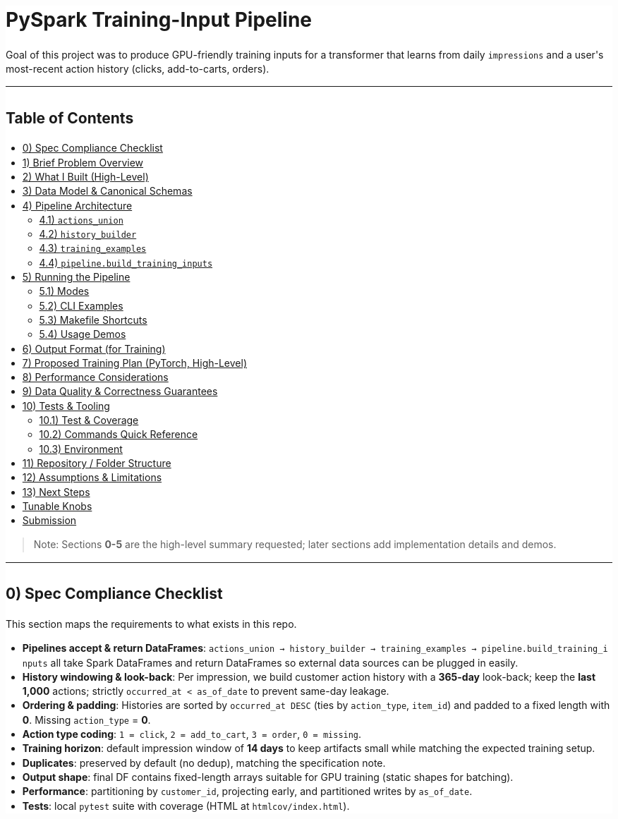 # PySpark Training-Input Pipeline

Goal of this project was to produce GPU-friendly training inputs for a transformer that learns from daily `impressions` and a user's most-recent action history (clicks, add-to-carts, orders).

---

## Table of Contents

- [0) Spec Compliance Checklist](#0-spec-compliance-checklist)
- [1) Brief Problem Overview](#1-brief-problem-overview)
- [2) What I Built (High-Level)](#2-what-i-built-high-level)
- [3) Data Model & Canonical Schemas](#3-data-model--canonical-schemas)
- [4) Pipeline Architecture](#4-pipeline-architecture)
  - [4.1) `actions_union`](#41-actions_union)
  - [4.2) `history_builder`](#42-history_builder)
  - [4.3) `training_examples`](#43-training_examples)
  - [4.4) `pipeline.build_training_inputs`](#44-pipelinebuild_training_inputs)
- [5) Running the Pipeline](#5-running-the-pipeline)
  - [5.1) Modes](#51-modes)
  - [5.2) CLI Examples](#52-cli-examples)
  - [5.3) Makefile Shortcuts](#53-makefile-shortcuts)
  - [5.4) Usage Demos](#54-usage-demos)
- [6) Output Format (for Training)](#6-output-format-for-training)
- [7) Proposed Training Plan (PyTorch, High-Level)](#7-proposed-training-plan-pytorch-high-level)
- [8) Performance Considerations](#8-performance-considerations)
- [9) Data Quality & Correctness Guarantees](#9-data-quality--correctness-guarantees)
- [10) Tests & Tooling](#10-tests--tooling)
  - [10.1) Test & Coverage](#101-test--coverage)
  - [10.2) Commands Quick Reference](#102-commands-quick-reference)
  - [10.3) Environment](#103-environment)
- [11) Repository / Folder Structure](#11-repository--folder-structure)
- [12) Assumptions & Limitations](#12-assumptions--limitations)
- [13) Next Steps](#13-next-steps)
- [Tunable Knobs](#tunable-knobs)
- [Submission](#submission)

> Note: Sections **0-5** are the high-level summary requested; later sections add implementation details and demos.

---

## 0) Spec Compliance Checklist

This section maps the requirements to what exists in this repo.

- **Pipelines accept & return DataFrames**: `actions_union → history_builder → training_examples → pipeline.build_training_inputs` all take Spark DataFrames and return DataFrames so external data sources can be plugged in easily.
- **History windowing & look-back**: Per impression, we build customer action history with a **365-day** look-back; keep the **last 1,000** actions; strictly `occurred_at < as_of_date` to prevent same-day leakage.
- **Ordering & padding**: Histories are sorted by `occurred_at DESC` (ties by `action_type`, `item_id`) and padded to a fixed length with **0**. Missing `action_type` = **0**.
- **Action type coding**: `1 = click`, `2 = add_to_cart`, `3 = order`, `0 = missing`.
- **Training horizon**: default impression window of **14 days** to keep artifacts small while matching the expected training setup.
- **Duplicates**: preserved by default (no dedup), matching the specification note.
- **Output shape**: final DF contains fixed-length arrays suitable for GPU training (static shapes for batching).
- **Performance**: partitioning by `customer_id`, projecting early, and partitioned writes by `as_of_date`.
- **Tests**: local `pytest` suite with coverage (HTML at `htmlcov/index.html`).